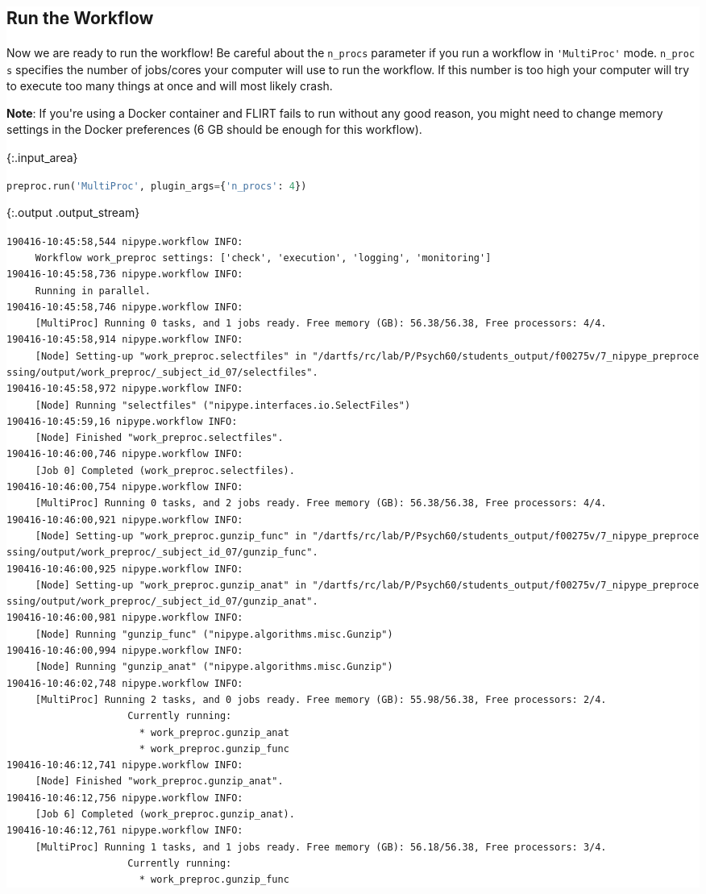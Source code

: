 


##  Run the Workflow

Now we are ready to run the workflow! Be careful about the `n_procs` parameter if you run a workflow in `'MultiProc'` mode. `n_procs` specifies the number of jobs/cores your computer will use to run the workflow. If this number is too high your computer will try to execute too many things at once and will most likely crash.

**Note**: If  you're using a Docker container and FLIRT fails to run without any good reason, you might need to change memory settings in the Docker preferences (6 GB should be enough for this workflow).



{:.input_area}
```python
preproc.run('MultiProc', plugin_args={'n_procs': 4})
```


{:.output .output_stream}
```
190416-10:45:58,544 nipype.workflow INFO:
	 Workflow work_preproc settings: ['check', 'execution', 'logging', 'monitoring']
190416-10:45:58,736 nipype.workflow INFO:
	 Running in parallel.
190416-10:45:58,746 nipype.workflow INFO:
	 [MultiProc] Running 0 tasks, and 1 jobs ready. Free memory (GB): 56.38/56.38, Free processors: 4/4.
190416-10:45:58,914 nipype.workflow INFO:
	 [Node] Setting-up "work_preproc.selectfiles" in "/dartfs/rc/lab/P/Psych60/students_output/f00275v/7_nipype_preprocessing/output/work_preproc/_subject_id_07/selectfiles".
190416-10:45:58,972 nipype.workflow INFO:
	 [Node] Running "selectfiles" ("nipype.interfaces.io.SelectFiles")
190416-10:45:59,16 nipype.workflow INFO:
	 [Node] Finished "work_preproc.selectfiles".
190416-10:46:00,746 nipype.workflow INFO:
	 [Job 0] Completed (work_preproc.selectfiles).
190416-10:46:00,754 nipype.workflow INFO:
	 [MultiProc] Running 0 tasks, and 2 jobs ready. Free memory (GB): 56.38/56.38, Free processors: 4/4.
190416-10:46:00,921 nipype.workflow INFO:
	 [Node] Setting-up "work_preproc.gunzip_func" in "/dartfs/rc/lab/P/Psych60/students_output/f00275v/7_nipype_preprocessing/output/work_preproc/_subject_id_07/gunzip_func".
190416-10:46:00,925 nipype.workflow INFO:
	 [Node] Setting-up "work_preproc.gunzip_anat" in "/dartfs/rc/lab/P/Psych60/students_output/f00275v/7_nipype_preprocessing/output/work_preproc/_subject_id_07/gunzip_anat".
190416-10:46:00,981 nipype.workflow INFO:
	 [Node] Running "gunzip_func" ("nipype.algorithms.misc.Gunzip")
190416-10:46:00,994 nipype.workflow INFO:
	 [Node] Running "gunzip_anat" ("nipype.algorithms.misc.Gunzip")
190416-10:46:02,748 nipype.workflow INFO:
	 [MultiProc] Running 2 tasks, and 0 jobs ready. Free memory (GB): 55.98/56.38, Free processors: 2/4.
                     Currently running:
                       * work_preproc.gunzip_anat
                       * work_preproc.gunzip_func
190416-10:46:12,741 nipype.workflow INFO:
	 [Node] Finished "work_preproc.gunzip_anat".
190416-10:46:12,756 nipype.workflow INFO:
	 [Job 6] Completed (work_preproc.gunzip_anat).
190416-10:46:12,761 nipype.workflow INFO:
	 [MultiProc] Running 1 tasks, and 1 jobs ready. Free memory (GB): 56.18/56.38, Free processors: 3/4.
                     Currently running:
                       * work_preproc.gunzip_func
```